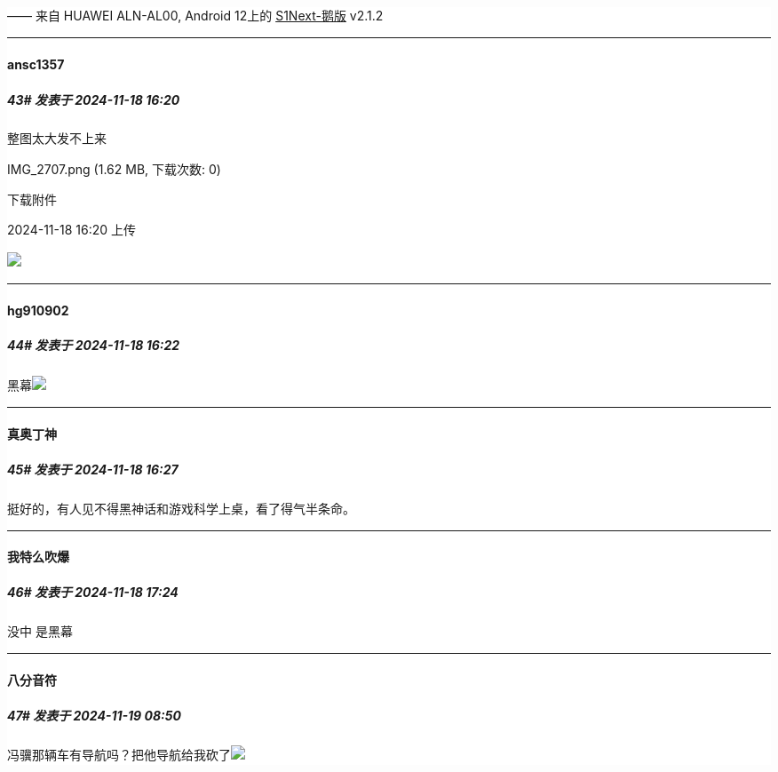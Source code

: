 —— 来自 HUAWEI ALN-AL00, Android 12上的 [S1Next-鹅版](https://github.com/ykrank/S1-Next/releases) v2.1.2


*****

####  ansc1357  
##### 43#       发表于 2024-11-18 16:20

整图太大发不上来

IMG_2707.png
(1.62 MB, 下载次数: 0)

下载附件

2024-11-18 16:20 上传

<img src="https://img.saraba1st.com/forum/202411/18/162025eoyjov05dw560wxg.png" referrerpolicy="no-referrer">


*****

####  hg910902  
##### 44#       发表于 2024-11-18 16:22

黑幕<img src="https://static.saraba1st.com/image/smiley/face2017/212.png" referrerpolicy="no-referrer">

*****

####  真奥丁神  
##### 45#       发表于 2024-11-18 16:27

挺好的，有人见不得黑神话和游戏科学上桌，看了得气半条命。


*****

####  我特么吹爆  
##### 46#       发表于 2024-11-18 17:24

没中
是黑幕


*****

####  八分音符  
##### 47#       发表于 2024-11-19 08:50

冯骥那辆车有导航吗？把他导航给我砍了<img src="https://static.saraba1st.com/image/smiley/face2017/134.png" referrerpolicy="no-referrer">

